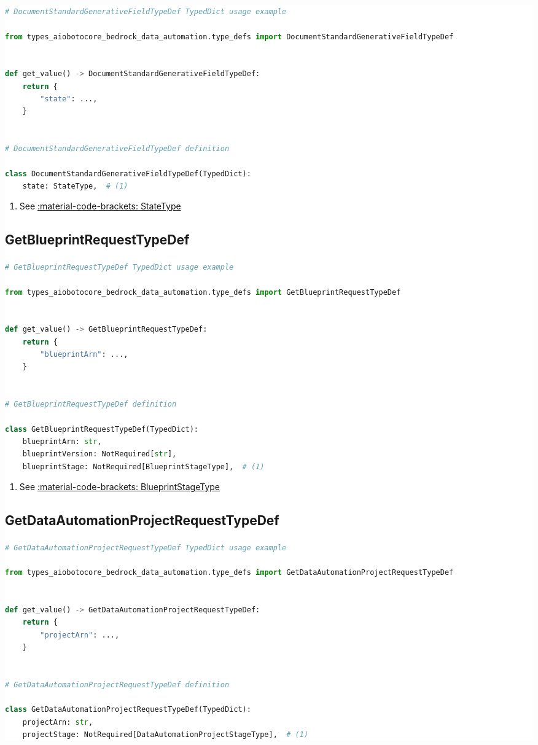 ```python
# DocumentStandardGenerativeFieldTypeDef TypedDict usage example

from types_aiobotocore_bedrock_data_automation.type_defs import DocumentStandardGenerativeFieldTypeDef


def get_value() -> DocumentStandardGenerativeFieldTypeDef:
    return {
        "state": ...,
    }


# DocumentStandardGenerativeFieldTypeDef definition

class DocumentStandardGenerativeFieldTypeDef(TypedDict):
    state: StateType,  # (1)
```

1. See [:material-code-brackets: StateType](./literals.md#statetype)

## GetBlueprintRequestTypeDef

```python
# GetBlueprintRequestTypeDef TypedDict usage example

from types_aiobotocore_bedrock_data_automation.type_defs import GetBlueprintRequestTypeDef


def get_value() -> GetBlueprintRequestTypeDef:
    return {
        "blueprintArn": ...,
    }


# GetBlueprintRequestTypeDef definition

class GetBlueprintRequestTypeDef(TypedDict):
    blueprintArn: str,
    blueprintVersion: NotRequired[str],
    blueprintStage: NotRequired[BlueprintStageType],  # (1)
```

1. See [:material-code-brackets: BlueprintStageType](./literals.md#blueprintstagetype)

## GetDataAutomationProjectRequestTypeDef

```python
# GetDataAutomationProjectRequestTypeDef TypedDict usage example

from types_aiobotocore_bedrock_data_automation.type_defs import GetDataAutomationProjectRequestTypeDef


def get_value() -> GetDataAutomationProjectRequestTypeDef:
    return {
        "projectArn": ...,
    }


# GetDataAutomationProjectRequestTypeDef definition

class GetDataAutomationProjectRequestTypeDef(TypedDict):
    projectArn: str,
    projectStage: NotRequired[DataAutomationProjectStageType],  # (1)
```